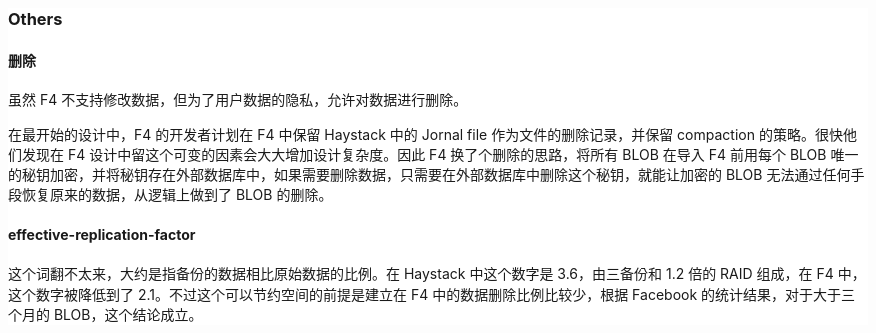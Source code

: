 ### Others

#### 删除

虽然 F4 不支持修改数据，但为了用户数据的隐私，允许对数据进行删除。

在最开始的设计中，F4 的开发者计划在 F4 中保留 Haystack 中的 Jornal file 作为文件的删除记录，并保留 compaction 的策略。很快他们发现在 F4 设计中留这个可变的因素会大大增加设计复杂度。因此 F4 换了个删除的思路，将所有 BLOB 在导入 F4 前用每个 BLOB 唯一的秘钥加密，并将秘钥存在外部数据库中，如果需要删除数据，只需要在外部数据库中删除这个秘钥，就能让加密的 BLOB 无法通过任何手段恢复原来的数据，从逻辑上做到了 BLOB 的删除。

#### effective-replication-factor

这个词翻不太来，大约是指备份的数据相比原始数据的比例。在 Haystack 中这个数字是 3.6，由三备份和 1.2 倍的 RAID 组成，在 F4 中，这个数字被降低到了 2.1。不过这个可以节约空间的前提是建立在 F4 中的数据删除比例比较少，根据 Facebook 的统计结果，对于大于三个月的 BLOB，这个结论成立。
